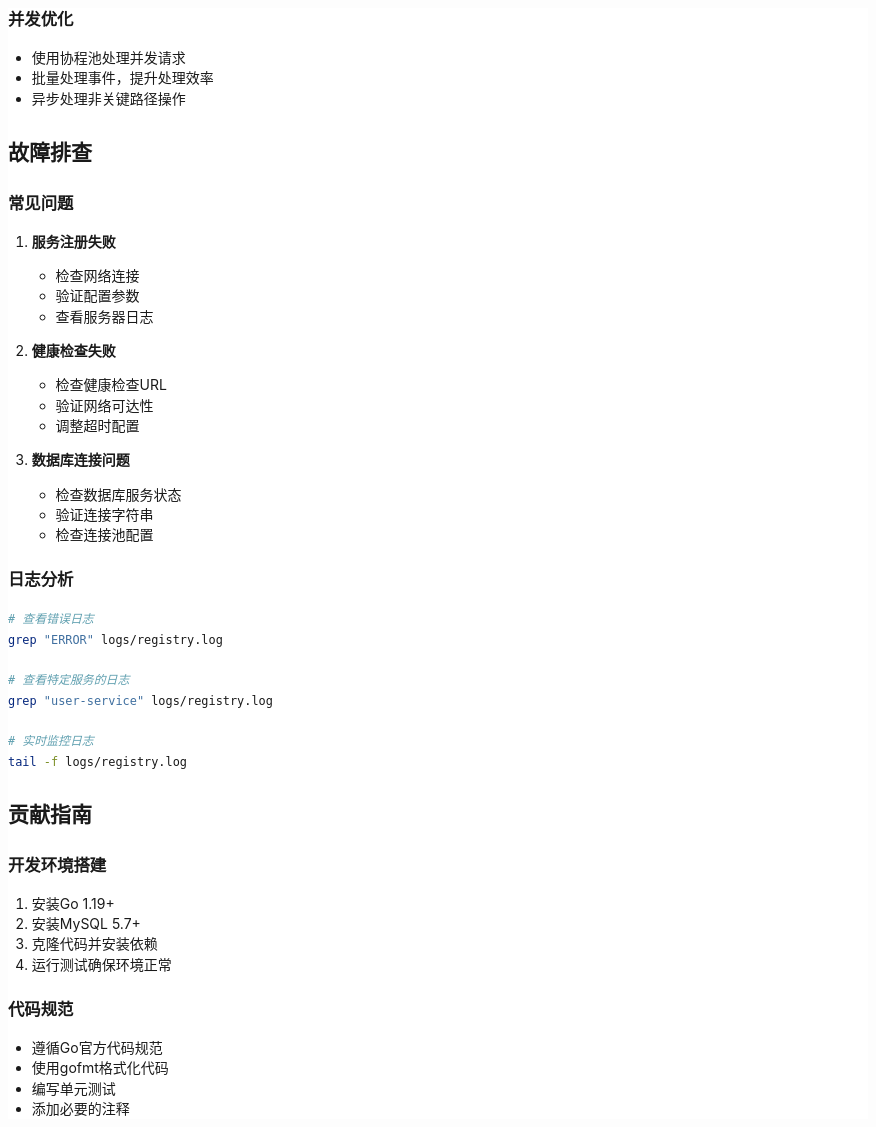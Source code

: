 ### 并发优化
- 使用协程池处理并发请求
- 批量处理事件，提升处理效率
- 异步处理非关键路径操作

## 故障排查

### 常见问题

1. **服务注册失败**
   - 检查网络连接
   - 验证配置参数
   - 查看服务器日志

2. **健康检查失败**
   - 检查健康检查URL
   - 验证网络可达性
   - 调整超时配置

3. **数据库连接问题**
   - 检查数据库服务状态
   - 验证连接字符串
   - 检查连接池配置

### 日志分析

```bash
# 查看错误日志
grep "ERROR" logs/registry.log

# 查看特定服务的日志
grep "user-service" logs/registry.log

# 实时监控日志
tail -f logs/registry.log
```

## 贡献指南

### 开发环境搭建

1. 安装Go 1.19+
2. 安装MySQL 5.7+
3. 克隆代码并安装依赖
4. 运行测试确保环境正常

### 代码规范

- 遵循Go官方代码规范
- 使用gofmt格式化代码
- 编写单元测试
- 添加必要的注释
